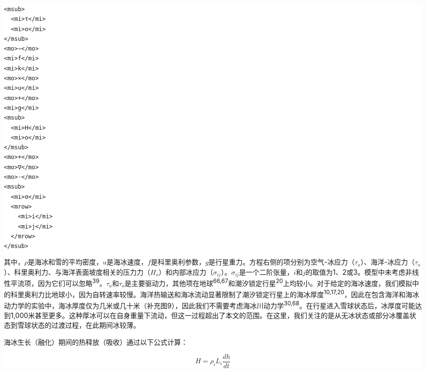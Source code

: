     <msub>
      <mi>τ</mi>
      <mi>o</mi>
    </msub>
    <mo>−</mo>
    <mi>f</mi>
    <mi>k</mi>
    <mo>×</mo>
    <mi>u</mi>
    <mo>+</mo>
    <mi>g</mi>
    <msub>
      <mi>H</mi>
      <mi>o</mi>
    </msub>
    <mo>+</mo>
    <mo>∇</mo>
    <mo>⋅</mo>
    <msub>
      <mi>σ</mi>
      <mrow>
        <mi>i</mi>
        <mi>j</mi>
      </mrow>
    </msub>
  </mrow>
</math>
<p>其中，<math><mi>ρ</mi></math>是海冰和雪的平均密度，<math><mi>u</mi></math>是海冰速度，<math><mi>f</mi></math>是科里奥利参数，<math><mi>g</mi></math>是行星重力。方程右侧的项分别为空气-冰应力（<math><msub><mi>τ</mi><mi>a</mi></msub></math>）、海洋-冰应力（<math><msub><mi>τ</mi><mi>o</mi></msub></math>）、科里奥利力、与海洋表面坡度相关的压力力（<math><msub><mi>H</mi><mi>o</mi></msub></math>）和内部冰应力（<math><msub><mi>σ</mi><mrow><mi>i</mi><mi>j</mi></mrow></msub></math>）。<math><msub><mi>σ</mi><mrow><mi>i</mi><mi>j</mi></mrow></msub></math>是一个二阶张量，<math><mi>i</mi></math>和<math><mi>j</mi></math>的取值为1、2或3。模型中未考虑非线性平流项，因为它们可以忽略<sup>39</sup>。<math><msub><mi>τ</mi><mi>a</mi></msub></math>和<math><msub><mi>τ</mi><mi>o</mi></msub></math>是主要驱动力，其他项在地球<sup>66,67</sup>和潮汐锁定行星<sup>20</sup>上均较小。对于给定的海冰速度，我们模拟中的科里奥利力比地球小，因为自转速率较慢。海洋热输送和海冰流动显著限制了潮汐锁定行星上的海冰厚度<sup>10,17,20</sup>，因此在包含海洋和海冰动力学的实验中，海冰厚度仅为几米或几十米（补充图9），因此我们不需要考虑海冰川动力学<sup>30,68</sup>。在行星进入雪球状态后，冰厚度可能达到1,000米甚至更多。这种厚冰可以在自身重量下流动，但这一过程超出了本文的范围。在这里，我们关注的是从无冰状态或部分冰覆盖状态到雪球状态的过渡过程，在此期间冰较薄。</p>

<p>海冰生长（融化）期间的热释放（吸收）通过以下公式计算：</p>
<math display="block">
  <mrow>
    <mi>H</mi>
    <mo>=</mo>
    <msub>
      <mi>ρ</mi>
      <mi>i</mi>
    </msub>
    <msub>
      <mi>L</mi>
      <mi>i</mi>
    </msub>
    <mfrac>
      <mrow>
        <mi>d</mi>
        <mi>h</mi>
      </mrow>
      <mrow>
        <mi>d</mi>
        <mi>t</mi>
      </mrow>
    </mfrac>
  </mrow>
</math>